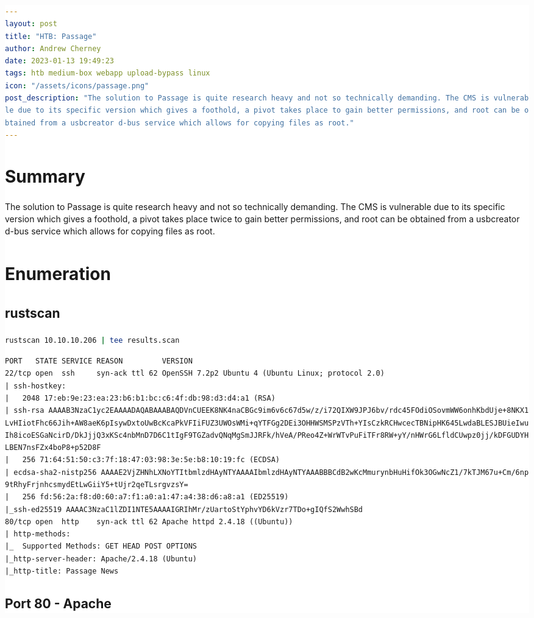 ```yaml
---
layout: post
title: "HTB: Passage"
author: Andrew Cherney
date: 2023-01-13 19:49:23
tags: htb medium-box webapp upload-bypass linux
icon: "/assets/icons/passage.png"
post_description: "The solution to Passage is quite research heavy and not so technically demanding. The CMS is vulnerable due to its specific version which gives a foothold, a pivot takes place to gain better permissions, and root can be obtained from a usbcreator d-bus service which allows for copying files as root."
---
```


<h1>Summary</h1>

The solution to Passage is quite research heavy and not so technically demanding. The CMS is vulnerable due to its specific version which gives a foothold, a pivot takes place twice to gain better permissions, and root can be obtained from a usbcreator d-bus service which allows for copying files as root.

<h1>Enumeration</h1>

<h2>rustscan</h2>

```bash
rustscan 10.10.10.206 | tee results.scan
```

```
PORT   STATE SERVICE REASON         VERSION
22/tcp open  ssh     syn-ack ttl 62 OpenSSH 7.2p2 Ubuntu 4 (Ubuntu Linux; protocol 2.0)
| ssh-hostkey: 
|   2048 17:eb:9e:23:ea:23:b6:b1:bc:c6:4f:db:98:d3:d4:a1 (RSA)
| ssh-rsa AAAAB3NzaC1yc2EAAAADAQABAAABAQDVnCUEEK8NK4naCBGc9im6v6c67d5w/z/i72QIXW9JPJ6bv/rdc45FOdiOSovmWW6onhKbdUje+8NKX1LvHIiotFhc66Jih+AW8aeK6pIsywDxtoUwBcKcaPkVFIiFUZ3UWOsWMi+qYTFGg2DEi3OHHWSMSPzVTh+YIsCzkRCHwcecTBNipHK645LwdaBLESJBUieIwuIh8icoESGaNcirD/DkJjjQ3xKSc4nbMnD7D6C1tIgF9TGZadvQNqMgSmJJRFk/hVeA/PReo4Z+WrWTvPuFiTFr8RW+yY/nHWrG6LfldCUwpz0jj/kDFGUDYHLBEN7nsFZx4boP8+p52D8F
|   256 71:64:51:50:c3:7f:18:47:03:98:3e:5e:b8:10:19:fc (ECDSA)
| ecdsa-sha2-nistp256 AAAAE2VjZHNhLXNoYTItbmlzdHAyNTYAAAAIbmlzdHAyNTYAAABBBCdB2wKcMmurynbHuHifOk3OGwNcZ1/7kTJM67u+Cm/6np9tRhyFrjnhcsmydEtLwGiiY5+tUjr2qeTLsrgvzsY=
|   256 fd:56:2a:f8:d0:60:a7:f1:a0:a1:47:a4:38:d6:a8:a1 (ED25519)
|_ssh-ed25519 AAAAC3NzaC1lZDI1NTE5AAAAIGRIhMr/zUartoStYphvYD6kVzr7TDo+gIQfS2WwhSBd
80/tcp open  http    syn-ack ttl 62 Apache httpd 2.4.18 ((Ubuntu))
| http-methods: 
|_  Supported Methods: GET HEAD POST OPTIONS
|_http-server-header: Apache/2.4.18 (Ubuntu)
|_http-title: Passage News
```

<h2>Port 80 - Apache</h2>
